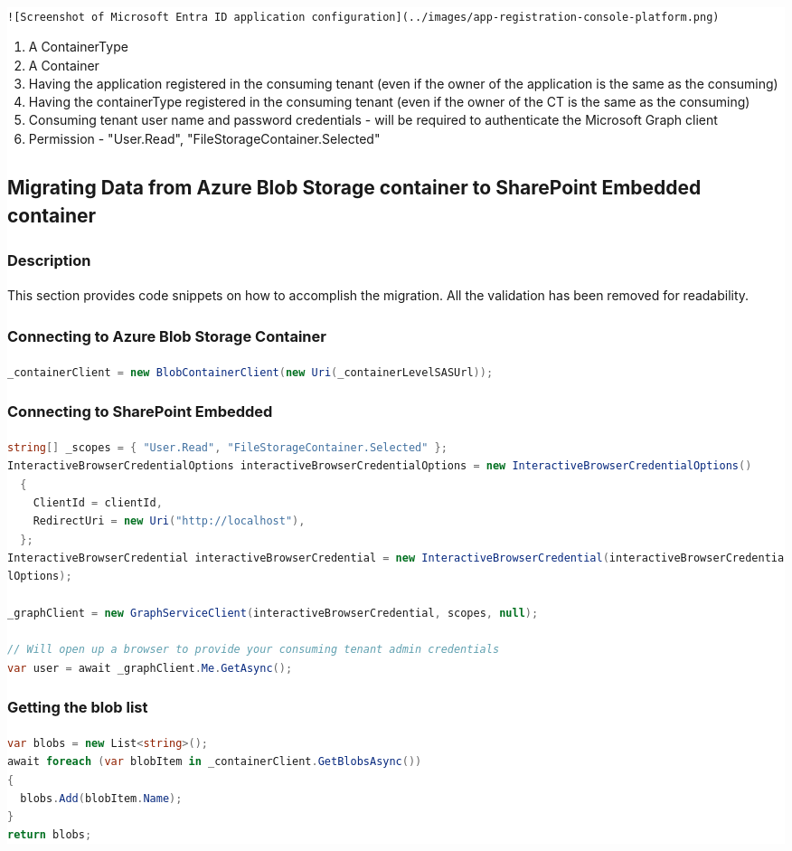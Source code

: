     ![Screenshot of Microsoft Entra ID application configuration](../images/app-registration-console-platform.png)

1. A ContainerType
1. A Container
1. Having the application registered in the consuming tenant (even if the owner of the application is the same as the consuming)
1. Having the containerType registered in the consuming tenant (even if the owner of the CT is the same as the consuming)
1. Consuming tenant user name and password credentials - will be required to authenticate the Microsoft Graph client
1. Permission - "User.Read", "FileStorageContainer.Selected"

## Migrating Data from Azure Blob Storage container to SharePoint Embedded container

### Description

This section provides code snippets on how to accomplish the migration. All the validation has been removed for readability.

### Connecting to Azure Blob Storage Container

```c#
_containerClient = new BlobContainerClient(new Uri(_containerLevelSASUrl));
```

### Connecting to SharePoint Embedded

```c#
string[] _scopes = { "User.Read", "FileStorageContainer.Selected" };
InteractiveBrowserCredentialOptions interactiveBrowserCredentialOptions = new InteractiveBrowserCredentialOptions()
  {
    ClientId = clientId,
    RedirectUri = new Uri("http://localhost"),
  };
InteractiveBrowserCredential interactiveBrowserCredential = new InteractiveBrowserCredential(interactiveBrowserCredentialOptions);

_graphClient = new GraphServiceClient(interactiveBrowserCredential, scopes, null);

// Will open up a browser to provide your consuming tenant admin credentials
var user = await _graphClient.Me.GetAsync();
```

### Getting the blob list

```c#
var blobs = new List<string>();
await foreach (var blobItem in _containerClient.GetBlobsAsync())
{
  blobs.Add(blobItem.Name);
}
return blobs;
```
